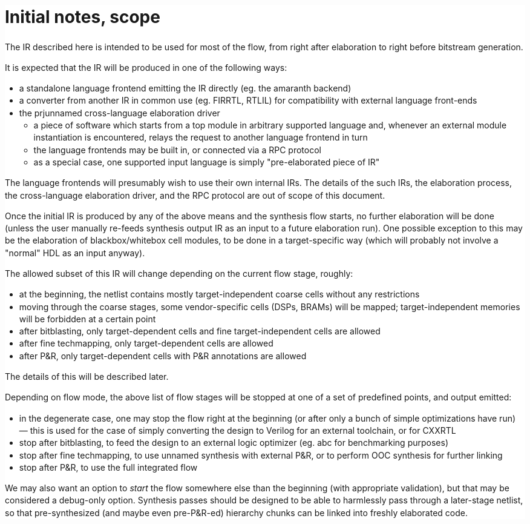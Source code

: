 # Initial notes, scope

The IR described here is intended to be used for most of the flow, from right after elaboration to right before bitstream generation.

It is expected that the IR will be produced in one of the following ways:

- a standalone language frontend emitting the IR directly (eg. the amaranth backend)
- a converter from another IR in common use (eg. FIRRTL, RTLIL) for compatibility with external language front-ends
- the prjunnamed cross-language elaboration driver
  - a piece of software which starts from a top module in arbitrary supported language and, whenever an external module instantiation is encountered, relays the request to another language frontend in turn
  - the language frontends may be built in, or connected via a RPC protocol
  - as a special case, one supported input language is simply "pre-elaborated piece of IR"

The language frontends will presumably wish to use their own internal IRs.   The details of the such IRs, the elaboration process, the cross-language elaboration driver, and the RPC protocol are out of scope of this document.

Once the initial IR is produced by any of the above means and the synthesis flow starts, no further elaboration will be done (unless the user manually re-feeds synthesis output IR as an input to a future elaboration run).  One possible exception to this may be the elaboration of blackbox/whitebox cell modules, to be done in a target-specific way (which will probably not involve a "normal" HDL as an input anyway).

The allowed subset of this IR will change depending on the current flow stage, roughly:

- at the beginning, the netlist contains mostly target-independent coarse cells without any restrictions
- moving through the coarse stages, some vendor-specific cells (DSPs, BRAMs) will be mapped; target-independent memories will be forbidden at a certain point
- after bitblasting, only target-dependent cells and fine target-independent cells are allowed
- after fine techmapping, only target-dependent cells are allowed
- after P&R, only target-dependent cells with P&R annotations are allowed

The details of this will be described later.

Depending on flow mode, the above list of flow stages will be stopped at one of a set of predefined points, and output emitted:

- in the degenerate case, one may stop the flow right at the beginning (or after only a bunch of simple optimizations have run) — this is used for the case of simply converting the design to Verilog for an external toolchain, or for CXXRTL
- stop after bitblasting, to feed the design to an external logic optimizer (eg. abc for benchmarking purposes)
- stop after fine techmapping, to use unnamed synthesis with external P&R, or to perform OOC synthesis for further linking
- stop after P&R, to use the full integrated flow

We may also want an option to *start* the flow somewhere else than the beginning (with appropriate validation), but that may be considered a debug-only option.  Synthesis passes should be designed to be able to harmlessly pass through a later-stage netlist, so that pre-synthesized (and maybe even pre-P&R-ed) hierarchy chunks can be linked into freshly elaborated code.

